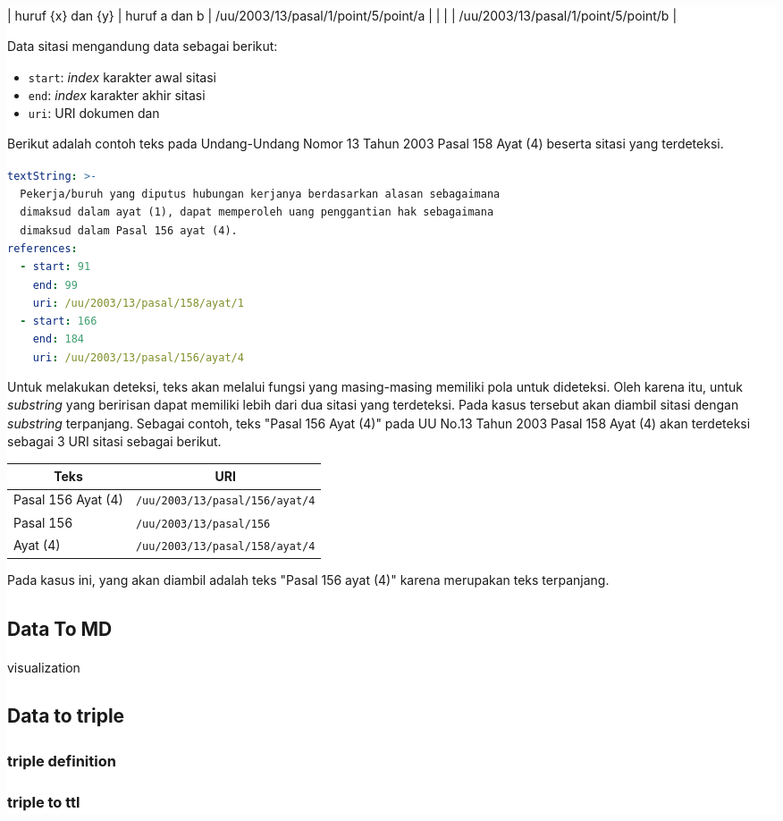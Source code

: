 | huruf {x} dan {y}                                        | huruf a dan b                                            | /uu/2003/13/pasal/1/point/5/point/a |
|                                                          |                                                          | /uu/2003/13/pasal/1/point/5/point/b |

Data sitasi mengandung data sebagai berikut:

- `start`: _index_ karakter awal sitasi
- `end`: _index_ karakter akhir sitasi
- `uri`: URI dokumen dan

Berikut adalah contoh teks pada Undang-Undang Nomor 13 Tahun 2003 Pasal 158 Ayat
(4) beserta sitasi yang terdeteksi.

```yaml
textString: >-
  Pekerja/buruh yang diputus hubungan kerjanya berdasarkan alasan sebagaimana
  dimaksud dalam ayat (1), dapat memperoleh uang penggantian hak sebagaimana
  dimaksud dalam Pasal 156 ayat (4).
references:
  - start: 91
    end: 99
    uri: /uu/2003/13/pasal/158/ayat/1
  - start: 166
    end: 184
    uri: /uu/2003/13/pasal/156/ayat/4
```

Untuk melakukan deteksi, teks akan melalui fungsi yang masing-masing memiliki
pola untuk dideteksi. Oleh karena itu, untuk _substring_ yang beririsan dapat
memiliki lebih dari dua sitasi yang terdeteksi. Pada kasus tersebut akan diambil
sitasi dengan _substring_ terpanjang. Sebagai contoh, teks "Pasal 156 Ayat (4)"
pada UU No.13 Tahun 2003 Pasal 158 Ayat (4) akan terdeteksi sebagai 3 URI sitasi
sebagai berikut.

| Teks               | URI                            |
|--------------------|--------------------------------|
| Pasal 156 Ayat (4) | `/uu/2003/13/pasal/156/ayat/4` |
| Pasal 156          | `/uu/2003/13/pasal/156`        |
| Ayat (4)           | `/uu/2003/13/pasal/158/ayat/4` |

Pada kasus ini, yang akan diambil adalah teks "Pasal 156 ayat (4)" karena
merupakan teks terpanjang.

## Data To MD

visualization

## Data to triple

### triple definition

### triple to ttl
